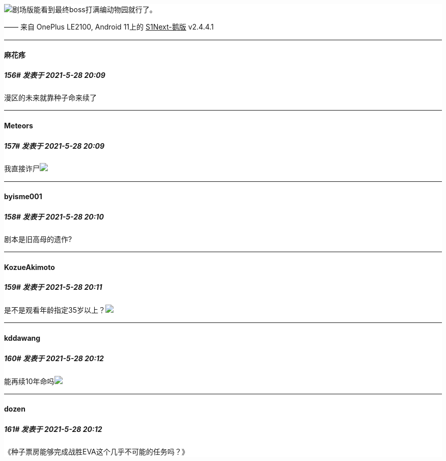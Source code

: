 
<img src="https://static.saraba1st.com/image/smiley/face2017/075.png" referrerpolicy="no-referrer">剧场版能看到最终boss打满编动物园就行了。

—— 来自 OnePlus LE2100, Android 11上的 [S1Next-鹅版](https://github.com/ykrank/S1-Next/releases) v2.4.4.1


*****

####  麻花疼  
##### 156#       发表于 2021-5-28 20:09


漫区的未来就靠种子命来续了


*****

####  Meteors  
##### 157#       发表于 2021-5-28 20:09


我直接诈尸<img src="https://static.saraba1st.com/image/smiley/face2017/011.png" referrerpolicy="no-referrer">


*****

####  byisme001  
##### 158#       发表于 2021-5-28 20:10


剧本是旧高母的遗作?


*****

####  KozueAkimoto  
##### 159#       发表于 2021-5-28 20:11


是不是观看年龄指定35岁以上？<img src="https://static.saraba1st.com/image/smiley/face2017/067.png" referrerpolicy="no-referrer">


*****

####  kddawang  
##### 160#       发表于 2021-5-28 20:12


能再续10年命吗<img src="https://static.saraba1st.com/image/smiley/carton2017/025.png" referrerpolicy="no-referrer">


*****

####  dozen  
##### 161#       发表于 2021-5-28 20:12


《种子票房能够完成战胜EVA这个几乎不可能的任务吗？》
